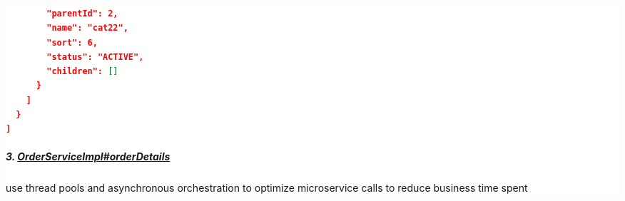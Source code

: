 ```json
        "parentId": 2,
        "name": "cat22",
        "sort": 6,
        "status": "ACTIVE",
        "children": []
      }
    ]
  }
]
```

##### 3. [OrderServiceImpl#orderDetails](demo-order/src/main/java/com/qima/sp/order/service/impl/OrderServiceImpl.java)
use thread pools and asynchronous orchestration to optimize microservice calls to reduce business time spent